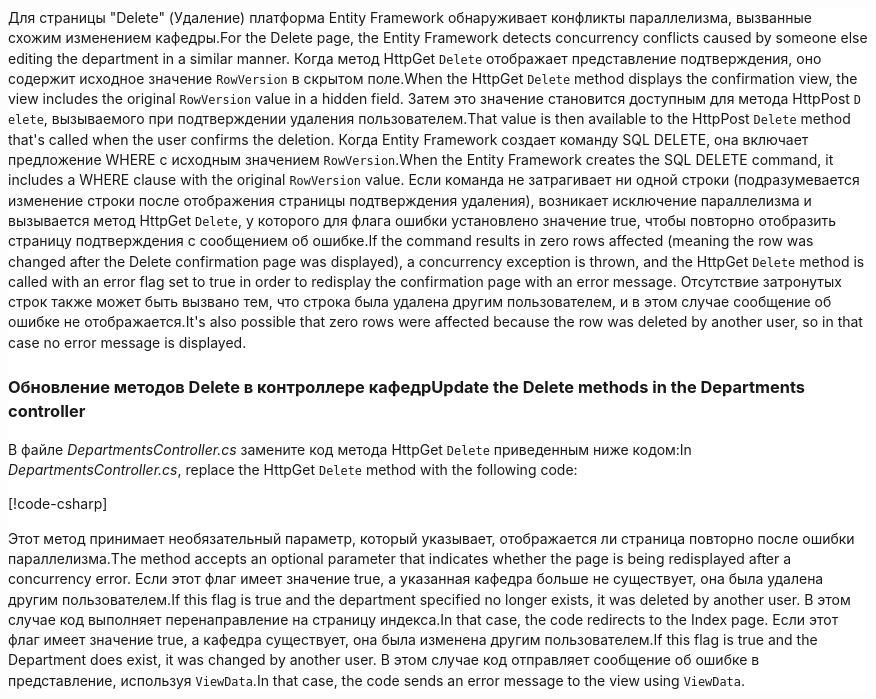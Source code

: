 <span data-ttu-id="e2bac-242">Для страницы "Delete" (Удаление) платформа Entity Framework обнаруживает конфликты параллелизма, вызванные схожим изменением кафедры.</span><span class="sxs-lookup"><span data-stu-id="e2bac-242">For the Delete page, the Entity Framework detects concurrency conflicts caused by someone else editing the department in a similar manner.</span></span> <span data-ttu-id="e2bac-243">Когда метод HttpGet `Delete` отображает представление подтверждения, оно содержит исходное значение `RowVersion` в скрытом поле.</span><span class="sxs-lookup"><span data-stu-id="e2bac-243">When the HttpGet `Delete` method displays the confirmation view, the view includes the original `RowVersion` value in a hidden field.</span></span> <span data-ttu-id="e2bac-244">Затем это значение становится доступным для метода HttpPost `Delete`, вызываемого при подтверждении удаления пользователем.</span><span class="sxs-lookup"><span data-stu-id="e2bac-244">That value is then available to the HttpPost `Delete` method that's called when the user confirms the deletion.</span></span> <span data-ttu-id="e2bac-245">Когда Entity Framework создает команду SQL DELETE, она включает предложение WHERE с исходным значением `RowVersion`.</span><span class="sxs-lookup"><span data-stu-id="e2bac-245">When the Entity Framework creates the SQL DELETE command, it includes a WHERE clause with the original `RowVersion` value.</span></span> <span data-ttu-id="e2bac-246">Если команда не затрагивает ни одной строки (подразумевается изменение строки после отображения страницы подтверждения удаления), возникает исключение параллелизма и вызывается метод HttpGet `Delete`, у которого для флага ошибки установлено значение true, чтобы повторно отобразить страницу подтверждения с сообщением об ошибке.</span><span class="sxs-lookup"><span data-stu-id="e2bac-246">If the command results in zero rows affected (meaning the row was changed after the Delete confirmation page was displayed), a concurrency exception is thrown, and the HttpGet `Delete` method is called with an error flag set to true in order to redisplay the confirmation page with an error message.</span></span> <span data-ttu-id="e2bac-247">Отсутствие затронутых строк также может быть вызвано тем, что строка была удалена другим пользователем, и в этом случае сообщение об ошибке не отображается.</span><span class="sxs-lookup"><span data-stu-id="e2bac-247">It's also possible that zero rows were affected because the row was deleted by another user, so in that case no error message is displayed.</span></span>

### <a name="update-the-delete-methods-in-the-departments-controller"></a><span data-ttu-id="e2bac-248">Обновление методов Delete в контроллере кафедр</span><span class="sxs-lookup"><span data-stu-id="e2bac-248">Update the Delete methods in the Departments controller</span></span>

<span data-ttu-id="e2bac-249">В файле *DepartmentsController.cs* замените код метода HttpGet `Delete` приведенным ниже кодом:</span><span class="sxs-lookup"><span data-stu-id="e2bac-249">In *DepartmentsController.cs*, replace the HttpGet `Delete` method with the following code:</span></span>

[!code-csharp[](intro/samples/cu/Controllers/DepartmentsController.cs?name=snippet_DeleteGet&highlight=1,10,14-17,21-29)]

<span data-ttu-id="e2bac-250">Этот метод принимает необязательный параметр, который указывает, отображается ли страница повторно после ошибки параллелизма.</span><span class="sxs-lookup"><span data-stu-id="e2bac-250">The method accepts an optional parameter that indicates whether the page is being redisplayed after a concurrency error.</span></span> <span data-ttu-id="e2bac-251">Если этот флаг имеет значение true, а указанная кафедра больше не существует, она была удалена другим пользователем.</span><span class="sxs-lookup"><span data-stu-id="e2bac-251">If this flag is true and the department specified no longer exists, it was deleted by another user.</span></span> <span data-ttu-id="e2bac-252">В этом случае код выполняет перенаправление на страницу индекса.</span><span class="sxs-lookup"><span data-stu-id="e2bac-252">In that case, the code redirects to the Index page.</span></span>  <span data-ttu-id="e2bac-253">Если этот флаг имеет значение true, а кафедра существует, она была изменена другим пользователем.</span><span class="sxs-lookup"><span data-stu-id="e2bac-253">If this flag is true and the Department does exist, it was changed by another user.</span></span> <span data-ttu-id="e2bac-254">В этом случае код отправляет сообщение об ошибке в представление, используя `ViewData`.</span><span class="sxs-lookup"><span data-stu-id="e2bac-254">In that case, the code sends an error message to the view using `ViewData`.</span></span>
